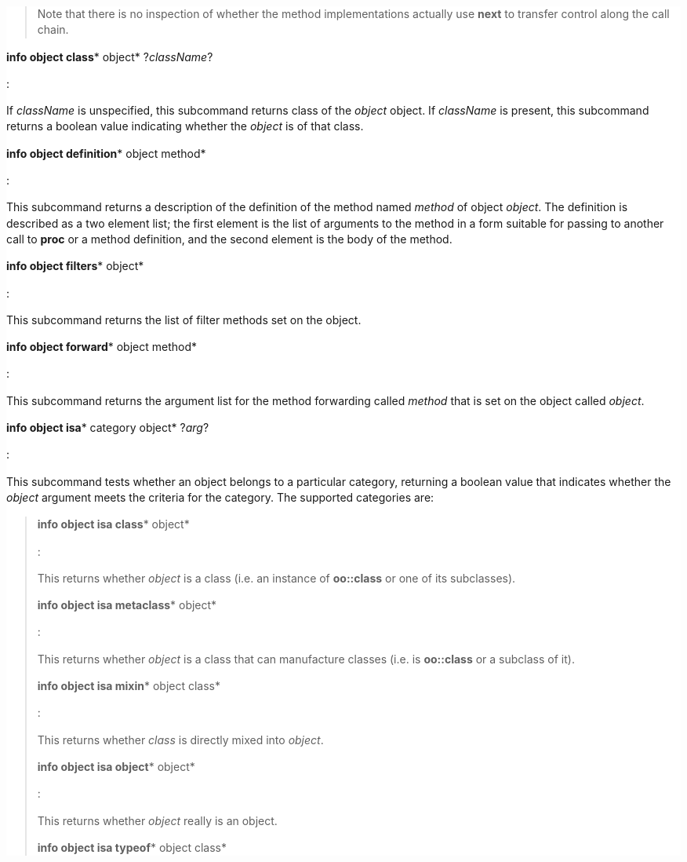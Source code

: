 > Note that there is no inspection of whether the method implementations
> actually use **next** to transfer control along the call chain.

**info object class*** object* ?*className*?

:   

If *className* is unspecified, this subcommand returns class of the
*object* object. If *className* is present, this subcommand returns a
boolean value indicating whether the *object* is of that class.

**info object definition*** object method*

:   

This subcommand returns a description of the definition of the method
named *method* of object *object*. The definition is described as a two
element list; the first element is the list of arguments to the method
in a form suitable for passing to another call to **proc** or a method
definition, and the second element is the body of the method.

**info object filters*** object*

:   

This subcommand returns the list of filter methods set on the object.

**info object forward*** object method*

:   

This subcommand returns the argument list for the method forwarding
called *method* that is set on the object called *object*.

**info object isa*** category object* ?*arg*?

:   

This subcommand tests whether an object belongs to a particular
category, returning a boolean value that indicates whether the *object*
argument meets the criteria for the category. The supported categories
are:

> **info object isa class*** object*
>
> :   
>
> This returns whether *object* is a class (i.e. an instance of
> **oo::class** or one of its subclasses).
>
> **info object isa metaclass*** object*
>
> :   
>
> This returns whether *object* is a class that can manufacture classes
> (i.e. is **oo::class** or a subclass of it).
>
> **info object isa mixin*** object class*
>
> :   
>
> This returns whether *class* is directly mixed into *object*.
>
> **info object isa object*** object*
>
> :   
>
> This returns whether *object* really is an object.
>
> **info object isa typeof*** object class*
>